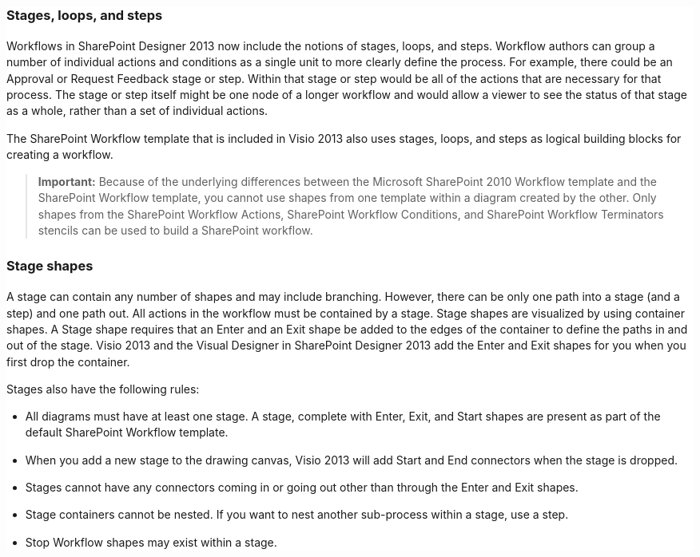     
    

### Stages, loops, and steps

Workflows in SharePoint Designer 2013 now include the notions of stages, loops, and steps. Workflow authors can group a number of individual actions and conditions as a single unit to more clearly define the process. For example, there could be an Approval or Request Feedback stage or step. Within that stage or step would be all of the actions that are necessary for that process. The stage or step itself might be one node of a longer workflow and would allow a viewer to see the status of that stage as a whole, rather than a set of individual actions.
  
    
    
The SharePoint Workflow template that is included in Visio 2013 also uses stages, loops, and steps as logical building blocks for creating a workflow. 
  
    
    

> **Important:**
> Because of the underlying differences between the Microsoft SharePoint 2010 Workflow template and the SharePoint Workflow template, you cannot use shapes from one template within a diagram created by the other. Only shapes from the SharePoint Workflow Actions, SharePoint Workflow Conditions, and SharePoint Workflow Terminators stencils can be used to build a SharePoint workflow. 
  
    
    


### Stage shapes

A stage can contain any number of shapes and may include branching. However, there can be only one path into a stage (and a step) and one path out. All actions in the workflow must be contained by a stage. Stage shapes are visualized by using container shapes. A Stage shape requires that an Enter and an Exit shape be added to the edges of the container to define the paths in and out of the stage. Visio 2013 and the Visual Designer in SharePoint Designer 2013 add the Enter and Exit shapes for you when you first drop the container.
  
    
    
Stages also have the following rules:
  
    
    

- All diagrams must have at least one stage. A stage, complete with Enter, Exit, and Start shapes are present as part of the default SharePoint Workflow template.
    
  
- When you add a new stage to the drawing canvas, Visio 2013 will add Start and End connectors when the stage is dropped.
    
  
- Stages cannot have any connectors coming in or going out other than through the Enter and Exit shapes.
    
  
- Stage containers cannot be nested. If you want to nest another sub-process within a stage, use a step.
    
  
- Stop Workflow shapes may exist within a stage.
    
  
